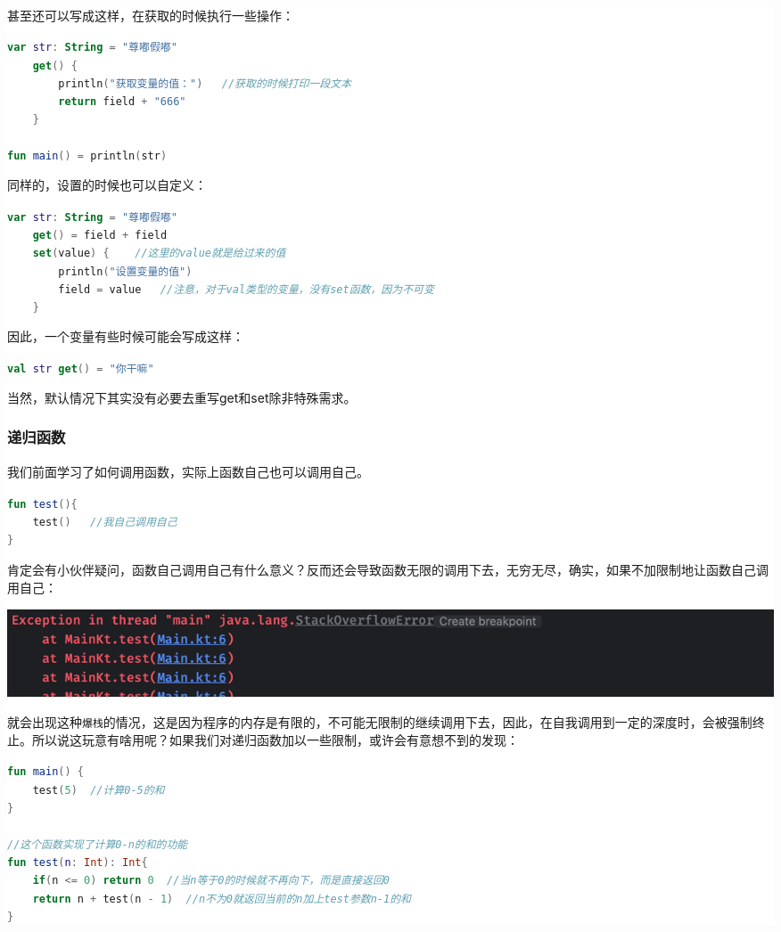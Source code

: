 甚至还可以写成这样，在获取的时候执行一些操作：

```kotlin
var str: String = "尊嘟假嘟"
    get() {
        println("获取变量的值：")   //获取的时候打印一段文本
        return field + "666"
    }

fun main() = println(str)
```

同样的，设置的时候也可以自定义：

```kotlin
var str: String = "尊嘟假嘟"
    get() = field + field
    set(value) {    //这里的value就是给过来的值
        println("设置变量的值")
        field = value   //注意，对于val类型的变量，没有set函数，因为不可变
    }
```

因此，一个变量有些时候可能会写成这样：

```kotlin
val str get() = "你干嘛"
```

当然，默认情况下其实没有必要去重写get和set除非特殊需求。

### 递归函数

我们前面学习了如何调用函数，实际上函数自己也可以调用自己。

```kotlin
fun test(){
    test()   //我自己调用自己
}
```

肯定会有小伙伴疑问，函数自己调用自己有什么意义？反而还会导致函数无限的调用下去，无穷无尽，确实，如果不加限制地让函数自己调用自己：

![null](./img/JhKSzY9TvfXBqGr-1742648819902-1.png)

就会出现这种`爆栈`的情况，这是因为程序的内存是有限的，不可能无限制的继续调用下去，因此，在自我调用到一定的深度时，会被强制终止。所以说这玩意有啥用呢？如果我们对递归函数加以一些限制，或许会有意想不到的发现：

```kotlin
fun main() {
    test(5)  //计算0-5的和
}

//这个函数实现了计算0-n的和的功能
fun test(n: Int): Int{
    if(n <= 0) return 0  //当n等于0的时候就不再向下，而是直接返回0
    return n + test(n - 1)  //n不为0就返回当前的n加上test参数n-1的和
}
```
